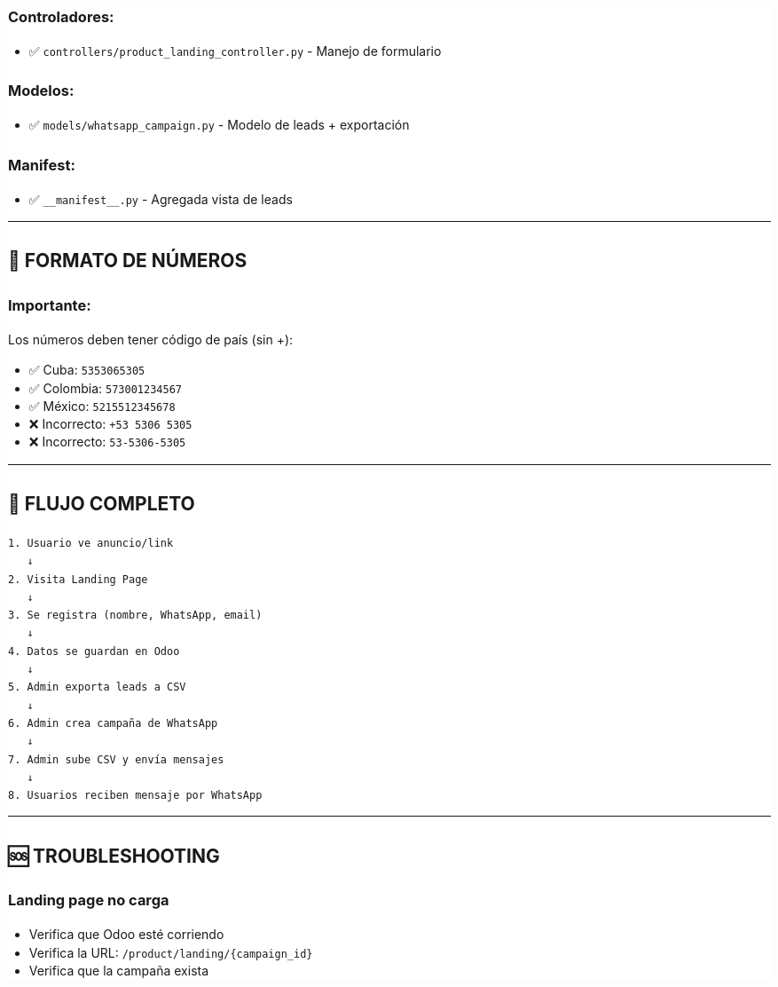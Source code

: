 ### Controladores:
- ✅ `controllers/product_landing_controller.py` - Manejo de formulario

### Modelos:
- ✅ `models/whatsapp_campaign.py` - Modelo de leads + exportación

### Manifest:
- ✅ `__manifest__.py` - Agregada vista de leads

---

## 📱 FORMATO DE NÚMEROS

### Importante:
Los números deben tener código de país (sin +):

- ✅ Cuba: `5353065305`
- ✅ Colombia: `573001234567`
- ✅ México: `5215512345678`
- ❌ Incorrecto: `+53 5306 5305`
- ❌ Incorrecto: `53-5306-5305`

---

## 🎯 FLUJO COMPLETO

```
1. Usuario ve anuncio/link
   ↓
2. Visita Landing Page
   ↓
3. Se registra (nombre, WhatsApp, email)
   ↓
4. Datos se guardan en Odoo
   ↓
5. Admin exporta leads a CSV
   ↓
6. Admin crea campaña de WhatsApp
   ↓
7. Admin sube CSV y envía mensajes
   ↓
8. Usuarios reciben mensaje por WhatsApp
```

---

## 🆘 TROUBLESHOOTING

### Landing page no carga
- Verifica que Odoo esté corriendo
- Verifica la URL: `/product/landing/{campaign_id}`
- Verifica que la campaña exista
